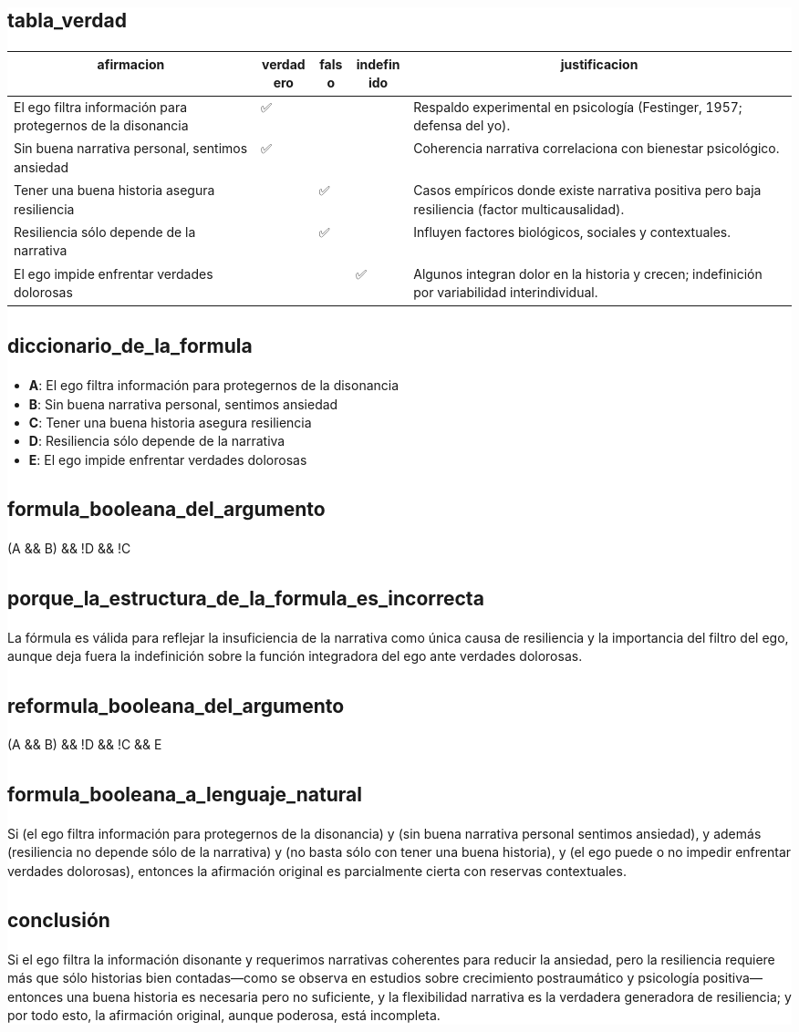 ## tabla_verdad

| afirmacion | verdadero | falso | indefinido | justificacion |
| --- | --- | --- | --- | --- |
| El ego filtra información para protegernos de la disonancia | ✅ |  |  | Respaldo experimental en psicología (Festinger, 1957; defensa del yo). |
| Sin buena narrativa personal, sentimos ansiedad | ✅ |  |  | Coherencia narrativa correlaciona con bienestar psicológico. |
| Tener una buena historia asegura resiliencia |  | ✅ |  | Casos empíricos donde existe narrativa positiva pero baja resiliencia (factor multicausalidad). |
| Resiliencia sólo depende de la narrativa |  | ✅ |  | Influyen factores biológicos, sociales y contextuales. |
| El ego impide enfrentar verdades dolorosas |  |  | ✅ | Algunos integran dolor en la historia y crecen; indefinición por variabilidad interindividual. |

## diccionario_de_la_formula

- **A**: El ego filtra información para protegernos de la disonancia
- **B**: Sin buena narrativa personal, sentimos ansiedad
- **C**: Tener una buena historia asegura resiliencia
- **D**: Resiliencia sólo depende de la narrativa
- **E**: El ego impide enfrentar verdades dolorosas

## formula_booleana_del_argumento

(A && B) && !D && !C

## porque_la_estructura_de_la_formula_es_incorrecta

La fórmula es válida para reflejar la insuficiencia de la narrativa como única causa de resiliencia y la importancia del filtro del ego, aunque deja fuera la indefinición sobre la función integradora del ego ante verdades dolorosas.

## reformula_booleana_del_argumento

(A && B) && !D && !C && E

## formula_booleana_a_lenguaje_natural

Si (el ego filtra información para protegernos de la disonancia) y (sin buena narrativa personal sentimos ansiedad), y además (resiliencia no depende sólo de la narrativa) y (no basta sólo con tener una buena historia), y (el ego puede o no impedir enfrentar verdades dolorosas), entonces la afirmación original es parcialmente cierta con reservas contextuales.

## conclusión

Si el ego filtra la información disonante y requerimos narrativas coherentes para reducir la ansiedad, pero la resiliencia requiere más que sólo historias bien contadas—como se observa en estudios sobre crecimiento postraumático y psicología positiva—entonces una buena historia es necesaria pero no suficiente, y la flexibilidad narrativa es la verdadera generadora de resiliencia; y por todo esto, la afirmación original, aunque poderosa, está incompleta.
